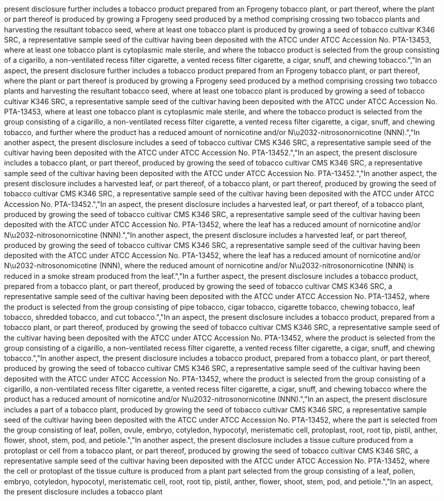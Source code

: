 present disclosure further includes a tobacco product prepared from an Fprogeny tobacco plant, or part thereof, where the plant or part thereof is produced by growing a Fprogeny seed produced by a method comprising crossing two tobacco plants and harvesting the resultant tobacco seed, where at least one tobacco plant is produced by growing a seed of tobacco cultivar K346 SRC, a representative sample seed of the cultivar having been deposited with the ATCC under ATCC Accession No. PTA-13453, where at least one tobacco plant is cytoplasmic male sterile, and where the tobacco product is selected from the group consisting of a cigarillo, a non-ventilated recess filter cigarette, a vented recess filter cigarette, a cigar, snuff, and chewing tobacco.","In an aspect, the present disclosure further includes a tobacco product prepared from an Fprogeny tobacco plant, or part thereof, where the plant or part thereof is produced by growing a Fprogeny seed produced by a method comprising crossing two tobacco plants and harvesting the resultant tobacco seed, where at least one tobacco plant is produced by growing a seed of tobacco cultivar K346 SRC, a representative sample seed of the cultivar having been deposited with the ATCC under ATCC Accession No. PTA-13453, where at least one tobacco plant is cytoplasmic male sterile, and where the tobacco product is selected from the group consisting of a cigarillo, a non-ventilated recess filter cigarette, a vented recess filter cigarette, a cigar, snuff, and chewing tobacco, and further where the product has a reduced amount of nornicotine and\/or N\u2032-nitrosonornicotine (NNN).","In another aspect, the present disclosure includes a seed of tobacco cultivar CMS K346 SRC, a representative sample seed of the cultivar having been deposited with the ATCC under ATCC Accession No. PTA-13452.","In an aspect, the present disclosure includes a tobacco plant, or part thereof, produced by growing the seed of tobacco cultivar CMS K346 SRC, a representative sample seed of the cultivar having been deposited with the ATCC under ATCC Accession No. PTA-13452.","In another aspect, the present disclosure includes a harvested leaf, or part thereof, of a tobacco plant, or part thereof, produced by growing the seed of tobacco cultivar CMS K346 SRC, a representative sample seed of the cultivar having been deposited with the ATCC under ATCC Accession No. PTA-13452.","In an aspect, the present disclosure includes a harvested leaf, or part thereof, of a tobacco plant, produced by growing the seed of tobacco cultivar CMS K346 SRC, a representative sample seed of the cultivar having been deposited with the ATCC under ATCC Accession No. PTA-13452, where the leaf has a reduced amount of nornicotine and\/or N\u2032-nitrosonornicotine (NNN).","In another aspect, the present disclosure includes a harvested leaf, or part thereof, produced by growing the seed of tobacco cultivar CMS K346 SRC, a representative sample seed of the cultivar having been deposited with the ATCC under ATCC Accession No. PTA-13452, where the leaf has a reduced amount of nornicotine and\/or N\u2032-nitrosonomicotine (NNN), where the reduced amount of nornicotine and\/or N\u2032-nitrosonornicotine (NNN) is reduced in a smoke stream produced from the leaf.","In a further aspect, the present disclosure includes a tobacco product, prepared from a tobacco plant, or part thereof, produced by growing the seed of tobacco cultivar CMS K346 SRC, a representative sample seed of the cultivar having been deposited with the ATCC under ATCC Accession No. PTA-13452, where the product is selected from the group consisting of pipe tobacco, cigar tobacco, cigarette tobacco, chewing tobacco, leaf tobacco, shredded tobacco, and cut tobacco.","In an aspect, the present disclosure includes a tobacco product, prepared from a tobacco plant, or part thereof, produced by growing the seed of tobacco cultivar CMS K346 SRC, a representative sample seed of the cultivar having been deposited with the ATCC under ATCC Accession No. PTA-13452, where the product is selected from the group consisting of a cigarillo, a non-ventilated recess filter cigarette, a vented recess filter cigarette, a cigar, snuff, and chewing tobacco.","In another aspect, the present disclosure includes a tobacco product, prepared from a tobacco plant, or part thereof, produced by growing the seed of tobacco cultivar CMS K346 SRC, a representative sample seed of the cultivar having been deposited with the ATCC under ATCC Accession No. PTA-13452, where the product is selected from the group consisting of a cigarillo, a non-ventilated recess filter cigarette, a vented recess filter cigarette, a cigar, snuff, and chewing tobacco where the product has a reduced amount of nornicotine and\/or N\u2032-nitrosonornicotine (NNN).","In an aspect, the present disclosure includes a part of a tobacco plant, produced by growing the seed of tobacco cultivar CMS K346 SRC, a representative sample seed of the cultivar having been deposited with the ATCC under ATCC Accession No. PTA-13452, where the part is selected from the group consisting of leaf, pollen, ovule, embryo, cotyledon, hypocotyl, meristematic cell, protoplast, root, root tip, pistil, anther, flower, shoot, stem, pod, and petiole.","In another aspect, the present disclosure includes a tissue culture produced from a protoplast or cell from a tobacco plant, or part thereof, produced by growing the seed of tobacco cultivar CMS K346 SRC, a representative sample seed of the cultivar having been deposited with the ATCC under ATCC Accession No. PTA-13452, where the cell or protoplast of the tissue culture is produced from a plant part selected from the group consisting of a leaf, pollen, embryo, cotyledon, hypocotyl, meristematic cell, root, root tip, pistil, anther, flower, shoot, stem, pod, and petiole.","In an aspect, the present disclosure includes a tobacco plant